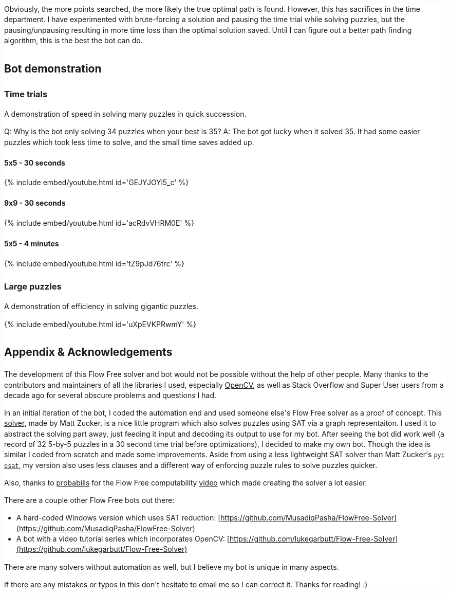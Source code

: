 Obviously, the more points searched, the more likely the true optimal path is found.  However, this has sacrifices in the time department.  I have experimented with brute-forcing a solution and pausing the time trial while solving puzzles, but the pausing/unpausing resulting in more time loss than the optimal solution saved.  Until I can figure out a better path finding algorithm, this is the best the bot can do.

## Bot demonstration

### Time trials

A demonstration of speed in solving many puzzles in quick succession.

Q: Why is the bot only solving 34 puzzles when your best is 35?  A: The bot got lucky when it solved 35.  It had some easier puzzles which took less time to solve, and the small time saves added up.

#### 5x5 - 30 seconds
{% include embed/youtube.html id='GEJYJOYi5_c' %}

#### 9x9 - 30 seconds
{% include embed/youtube.html id='acRdvVHRM0E' %}

#### 5x5 - 4 minutes
{% include embed/youtube.html id='tZ9pJd76trc' %}

### Large puzzles

A demonstration of efficiency in solving gigantic puzzles.

{% include embed/youtube.html id='uXpEVKPRwmY' %}

## Appendix & Acknowledgements

The development of this Flow Free solver and bot would not be possible without the help of other people.  Many thanks to the contributors and maintainers of all the libraries I used, especially [OpenCV](https://opencv.org/), as well as Stack Overflow and Super User users from a decade ago for several obscure problems and questions I had.

In an initial iteration of the bot, I coded the automation end and used someone else's Flow Free solver as a proof of concept.  This [solver](https://github.com/mzucker/flow_solver), made by Matt Zucker, is a nice little program which also solves puzzles using SAT via a graph representaiton.  I used it to abstract the solving part away, just feeding it input and decoding its output to use for my bot.  After seeing the bot did work well (a record of 32 5-by-5 puzzles in a 30 second time trial before optimizations), I decided to make my own bot.  Though the idea is similar I coded from scratch and made some improvements.  Aside from using a less lightweight SAT solver than Matt Zucker's [`pycosat`](https://github.com/conda/pycosat), my version also uses less clauses and a different way of enforcing puzzle rules to solve puzzles quicker.

Also, thanks to [probabilis](https://www.youtube.com/@probabilis2992/videos) for the Flow Free computability [video](https://www.youtube.com/watch?v=_2A3j9hSqnY) which made creating the solver a lot easier.

There are a couple other Flow Free bots out there:
- A hard-coded Windows version which uses SAT reduction: [https://github.com/MusadiqPasha/FlowFree-Solver](https://github.com/MusadiqPasha/FlowFree-Solver)
- A bot with a video tutorial series which incorporates OpenCV: [https://github.com/lukegarbutt/Flow-Free-Solver](https://github.com/lukegarbutt/Flow-Free-Solver)

There are many solvers without automation as well, but I believe my bot is unique in many aspects.

If there are any mistakes or typos in this don't hesitate to email me so I can correct it.  Thanks for reading! :)